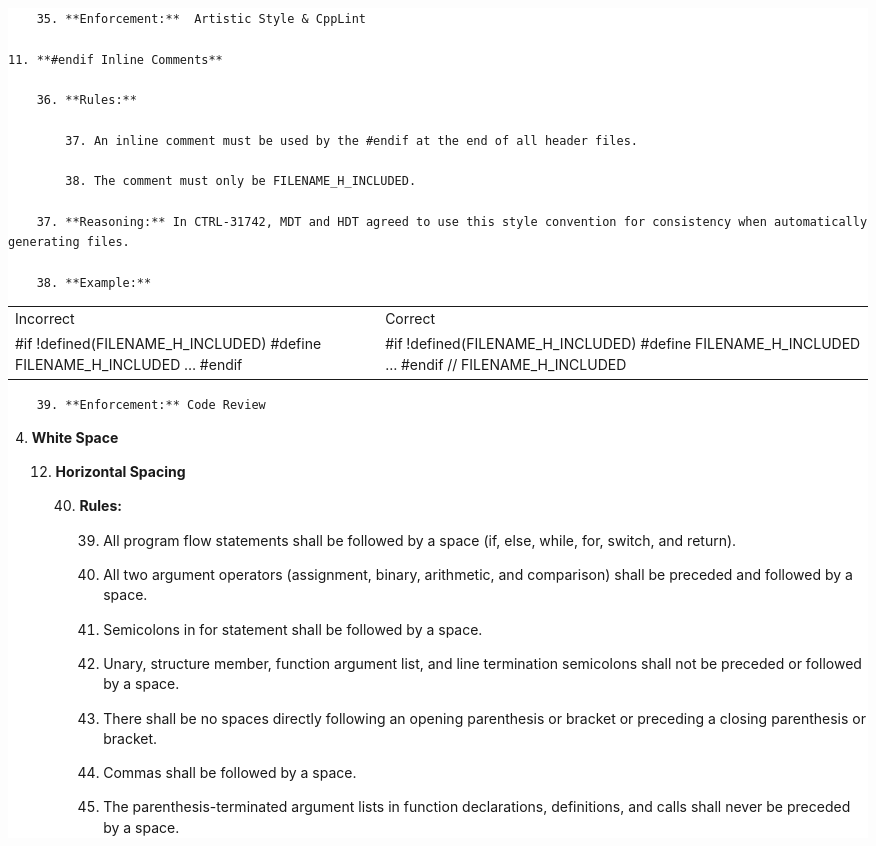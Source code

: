 
        35. **Enforcement:**  Artistic Style & CppLint

    11. **#endif Inline Comments**

        36. **Rules:**

            37. An inline comment must be used by the #endif at the end of all header files.

            38. The comment must only be FILENAME_H_INCLUDED.

        37. **Reasoning:** In CTRL-31742, MDT and HDT agreed to use this style convention for consistency when automatically generating files.

        38. **Example:**

<table>
  <tr>
    <td>Incorrect</td>
    <td>Correct</td>
  </tr>
  <tr>
    <td>#if !defined(FILENAME_H_INCLUDED)
#define FILENAME_H_INCLUDED
…
#endif</td>
    <td>#if !defined(FILENAME_H_INCLUDED)
#define FILENAME_H_INCLUDED
…
#endif   // FILENAME_H_INCLUDED</td>
  </tr>
</table>


        39. **Enforcement:** Code Review

4. **White Space**

    12. **Horizontal Spacing**

        40. **Rules:**

            39. All program flow statements shall be followed by a space (if, else, while, for, switch, and return).

            40. All two argument operators (assignment, binary, arithmetic, and comparison) shall be preceded and followed by a space.

            41. Semicolons in for statement shall be followed by a space.

            42. Unary, structure member, function argument list, and line termination semicolons shall not be preceded or followed by a space.

            43. There shall be no spaces directly following an opening parenthesis or bracket or preceding a closing parenthesis or bracket.

            44. Commas shall be followed by a space.

            45. The parenthesis-terminated argument lists in function declarations, definitions, and calls shall never be preceded by a space.
